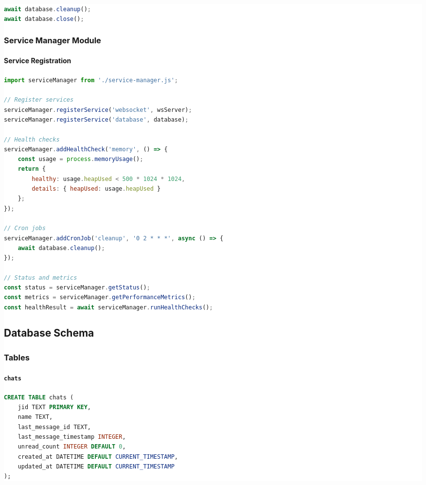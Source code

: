 ```javascript
await database.cleanup();
await database.close();
```

### Service Manager Module

#### Service Registration

```javascript
import serviceManager from './service-manager.js';

// Register services
serviceManager.registerService('websocket', wsServer);
serviceManager.registerService('database', database);

// Health checks
serviceManager.addHealthCheck('memory', () => {
    const usage = process.memoryUsage();
    return {
        healthy: usage.heapUsed < 500 * 1024 * 1024,
        details: { heapUsed: usage.heapUsed }
    };
});

// Cron jobs
serviceManager.addCronJob('cleanup', '0 2 * * *', async () => {
    await database.cleanup();
});

// Status and metrics
const status = serviceManager.getStatus();
const metrics = serviceManager.getPerformanceMetrics();
const healthResult = await serviceManager.runHealthChecks();
```

## Database Schema

### Tables

#### `chats`
```sql
CREATE TABLE chats (
    jid TEXT PRIMARY KEY,
    name TEXT,
    last_message_id TEXT,
    last_message_timestamp INTEGER,
    unread_count INTEGER DEFAULT 0,
    created_at DATETIME DEFAULT CURRENT_TIMESTAMP,
    updated_at DATETIME DEFAULT CURRENT_TIMESTAMP
);
```
